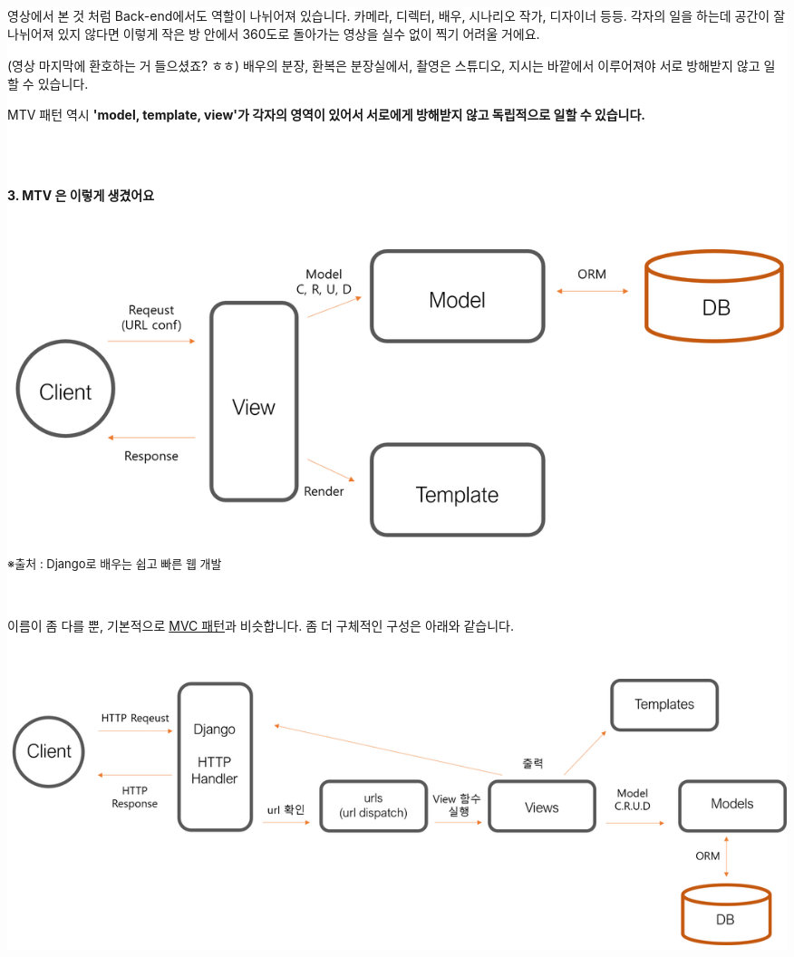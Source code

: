 
영상에서 본 것 처럼 Back-end에서도 역할이 나뉘어져 있습니다. 카메라, 디렉터, 배우, 시나리오 작가, 디자이너 등등. 각자의 일을 하는데 공간이 잘 나뉘어져 있지 않다면 이렇게 작은 방 안에서 360도로 돌아가는 영상을 실수 없이 찍기 어려울 거에요. 

(영상 마지막에 환호하는 거 들으셨죠? ㅎㅎ) 배우의 분장, 환복은 분장실에서, 촬영은 스튜디오, 지시는 바깥에서 이루어져야 서로 방해받지 않고 일할 수 있습니다. 

MTV 패턴 역시 **'model, template, view'가 각자의 영역이 있어서 서로에게 방해받지 않고 독립적으로 일할 수 있습니다.**

<br>
<br>

**3. MTV 은 이렇게 생겼어요**

<br>


![MTV patthern](/assets/images/MTVpattern.png "MTV")  

<font size="2px"><p>※출처 : Django로 배우는 쉽고 빠른 웹 개발</p></font>

<br>

이름이 좀 다를 뿐, 기본적으로 [MVC 패턴](https://blog.naver.com/guseod24/221460758740)과 비슷합니다. 
좀 더 구체적인 구성은 아래와 같습니다. 

<br>

![MTV patthern2](/assets/images/mtvpattern3.png "MTV2")  
